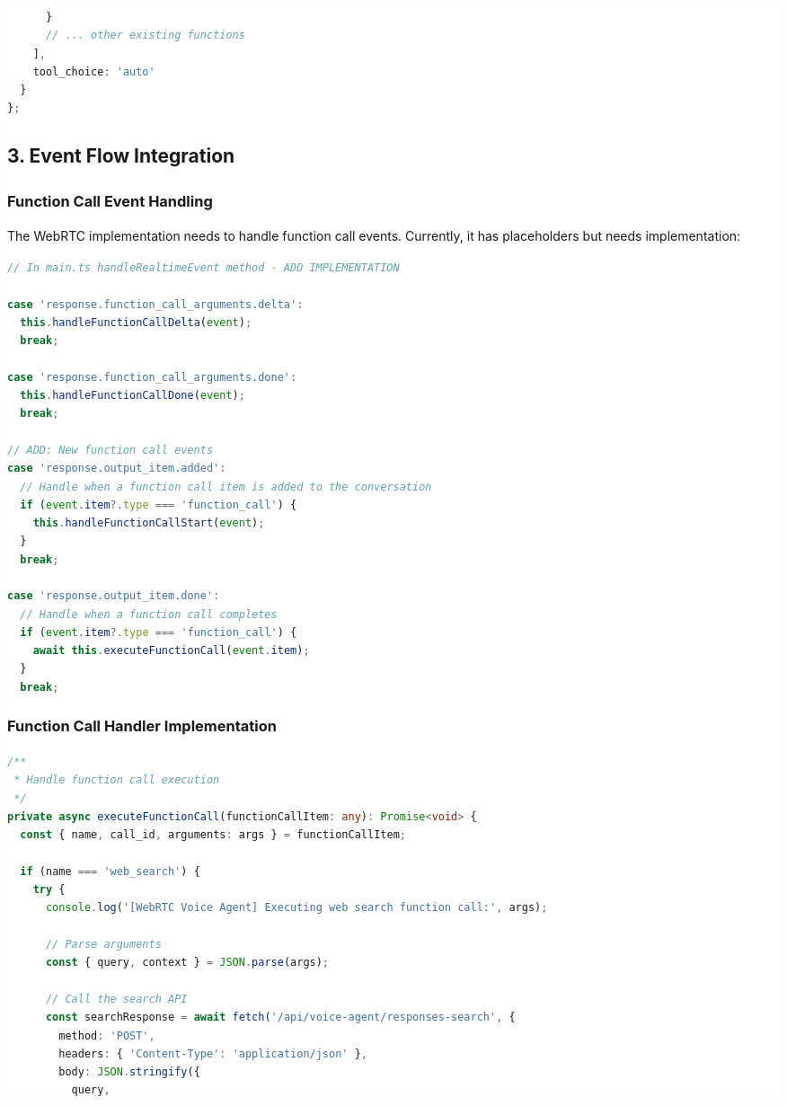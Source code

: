 ```typescript
      }
      // ... other existing functions
    ],
    tool_choice: 'auto'
  }
};
```

## 3. Event Flow Integration

### Function Call Event Handling

The WebRTC implementation needs to handle function call events. Currently, it has placeholders but needs implementation:

```typescript
// In main.ts handleRealtimeEvent method - ADD IMPLEMENTATION

case 'response.function_call_arguments.delta':
  this.handleFunctionCallDelta(event);
  break;
  
case 'response.function_call_arguments.done':
  this.handleFunctionCallDone(event);
  break;

// ADD: New function call events
case 'response.output_item.added':
  // Handle when a function call item is added to the conversation
  if (event.item?.type === 'function_call') {
    this.handleFunctionCallStart(event);
  }
  break;

case 'response.output_item.done':
  // Handle when a function call completes
  if (event.item?.type === 'function_call') {
    await this.executeFunctionCall(event.item);
  }
  break;
```

### Function Call Handler Implementation

```typescript
/**
 * Handle function call execution
 */
private async executeFunctionCall(functionCallItem: any): Promise<void> {
  const { name, call_id, arguments: args } = functionCallItem;
  
  if (name === 'web_search') {
    try {
      console.log('[WebRTC Voice Agent] Executing web search function call:', args);
      
      // Parse arguments
      const { query, context } = JSON.parse(args);
      
      // Call the search API
      const searchResponse = await fetch('/api/voice-agent/responses-search', {
        method: 'POST',
        headers: { 'Content-Type': 'application/json' },
        body: JSON.stringify({ 
          query, 
```